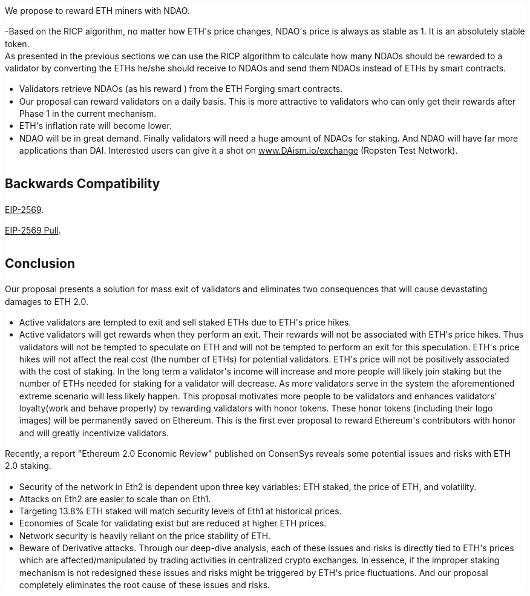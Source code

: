 We propose to reward ETH miners with NDAO.

-Based on the RICP algorithm, no matter how ETH's price changes, NDAO's price is always as stable as 1. It is an absolutely stable token.  
As presented in the previous sections we can use the RICP algorithm to calculate how many NDAOs should be rewarded to a validator by converting the ETHs he/she should receive to NDAOs and send them NDAOs instead of ETHs by smart contracts.
- Validators retrieve NDAOs (as his reward ) from the ETH Forging smart contracts.
- Our proposal can reward validators on a daily basis. This is more attractive to validators who can only get their rewards after Phase 1 in the current mechanism.
- ETH's inflation rate will become lower.
- NDAO will be in great demand. Finally validators will need a huge amount of NDAOs for staking. And NDAO will have far more applications than DAI. Interested users can give it a shot on www.DAism.io/exchange (Ropsten Test Network).

## Backwards Compatibility
[EIP-2569](https://github.com/DAism2019/EIPs/blob/master/EIPS/eip-2569.md).

[EIP-2569 Pull](https://github.com/ethereum/EIPs/pull/2569).

## Conclusion
Our proposal presents a solution for mass exit of validators and eliminates two consequences that will cause devastating damages to ETH 2.0.
- Active validators are tempted to exit and sell staked ETHs due to ETH's price hikes.
- Active validators will get rewards when they perform an exit. Their rewards will not be associated with ETH's price hikes. Thus validators will not be tempted to speculate on ETH and will not be tempted to perform an exit for this speculation. 
ETH's price hikes will not affect the real cost (the number of ETHs) for potential validators. ETH's price will not be positively associated with the cost of staking. In the long term a validator's income will increase and more people will likely join staking but the number of ETHs needed for staking for a validator will decrease. As more validators serve in the system the aforementioned extreme scenario will less likely happen.
This proposal motivates more people to be validators and enhances validators' loyalty(work and behave properly) by rewarding validators with honor tokens. These honor tokens (including their logo images) will be permanently saved on Ethereum. This is the first ever proposal to reward Ethereum's contributors with honor and will greatly incentivize validators.

Recently, a report "Ethereum 2.0 Economic Review" published on ConsenSys reveals some potential issues and risks with ETH 2.0 staking.

- Security of the network in Eth2 is dependent upon three key variables: ETH staked, the price of ETH, and volatility.
- Attacks on Eth2 are easier to scale than on Eth1. 
- Targeting 13.8% ETH staked will match security levels of Eth1 at historical prices.
- Economies of Scale for validating exist but are reduced at higher ETH prices.
- Network security is heavily reliant on the price stability of ETH.
- Beware of Derivative attacks. 
Through our deep-dive analysis, each of these issues and risks is directly tied to ETH's prices which are affected/manipulated by trading activities in centralized crypto exchanges. In essence, if the improper staking mechanism is not redesigned these issues and risks might be triggered by ETH's price fluctuations. And our proposal completely eliminates the root cause of these issues and risks.
